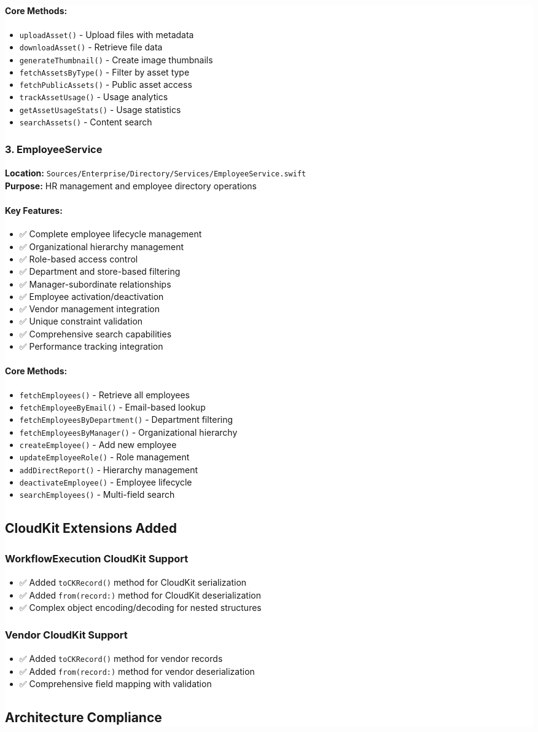 #### Core Methods:
- `uploadAsset()` - Upload files with metadata
- `downloadAsset()` - Retrieve file data
- `generateThumbnail()` - Create image thumbnails
- `fetchAssetsByType()` - Filter by asset type
- `fetchPublicAssets()` - Public asset access
- `trackAssetUsage()` - Usage analytics
- `getAssetUsageStats()` - Usage statistics
- `searchAssets()` - Content search

### 3. EmployeeService
**Location:** `Sources/Enterprise/Directory/Services/EmployeeService.swift`  
**Purpose:** HR management and employee directory operations

#### Key Features:
- ✅ Complete employee lifecycle management
- ✅ Organizational hierarchy management
- ✅ Role-based access control
- ✅ Department and store-based filtering
- ✅ Manager-subordinate relationships
- ✅ Employee activation/deactivation
- ✅ Vendor management integration
- ✅ Unique constraint validation
- ✅ Comprehensive search capabilities
- ✅ Performance tracking integration

#### Core Methods:
- `fetchEmployees()` - Retrieve all employees
- `fetchEmployeeByEmail()` - Email-based lookup
- `fetchEmployeesByDepartment()` - Department filtering
- `fetchEmployeesByManager()` - Organizational hierarchy
- `createEmployee()` - Add new employee
- `updateEmployeeRole()` - Role management
- `addDirectReport()` - Hierarchy management
- `deactivateEmployee()` - Employee lifecycle
- `searchEmployees()` - Multi-field search

## CloudKit Extensions Added

### WorkflowExecution CloudKit Support
- ✅ Added `toCKRecord()` method for CloudKit serialization
- ✅ Added `from(record:)` method for CloudKit deserialization
- ✅ Complex object encoding/decoding for nested structures

### Vendor CloudKit Support
- ✅ Added `toCKRecord()` method for vendor records
- ✅ Added `from(record:)` method for vendor deserialization
- ✅ Comprehensive field mapping with validation

## Architecture Compliance

